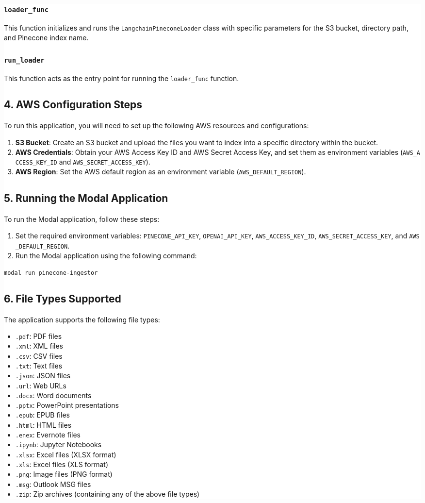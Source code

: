 ### `loader_func`

This function initializes and runs the `LangchainPineconeLoader` class with specific parameters for the S3 bucket, directory path, and Pinecone index name.

### `run_loader`

This function acts as the entry point for running the `loader_func` function.

## 4. AWS Configuration Steps

To run this application, you will need to set up the following AWS resources and configurations:

1. **S3 Bucket**: Create an S3 bucket and upload the files you want to index into a specific directory within the bucket.
2. **AWS Credentials**: Obtain your AWS Access Key ID and AWS Secret Access Key, and set them as environment variables (`AWS_ACCESS_KEY_ID` and `AWS_SECRET_ACCESS_KEY`).
3. **AWS Region**: Set the AWS default region as an environment variable (`AWS_DEFAULT_REGION`).

## 5. Running the Modal Application

To run the Modal application, follow these steps:

1. Set the required environment variables: `PINECONE_API_KEY`, `OPENAI_API_KEY`, `AWS_ACCESS_KEY_ID`, `AWS_SECRET_ACCESS_KEY`, and `AWS_DEFAULT_REGION`.
2. Run the Modal application using the following command:

```bash
modal run pinecone-ingestor
```

## 6. File Types Supported

The application supports the following file types:

- `.pdf`: PDF files
- `.xml`: XML files
- `.csv`: CSV files
- `.txt`: Text files
- `.json`: JSON files
- `.url`: Web URLs
- `.docx`: Word documents
- `.pptx`: PowerPoint presentations
- `.epub`: EPUB files
- `.html`: HTML files
- `.enex`: Evernote files
- `.ipynb`: Jupyter Notebooks
- `.xlsx`: Excel files (XLSX format)
- `.xls`: Excel files (XLS format)
- `.png`: Image files (PNG format)
- `.msg`: Outlook MSG files
- `.zip`: Zip archives (containing any of the above file types)
